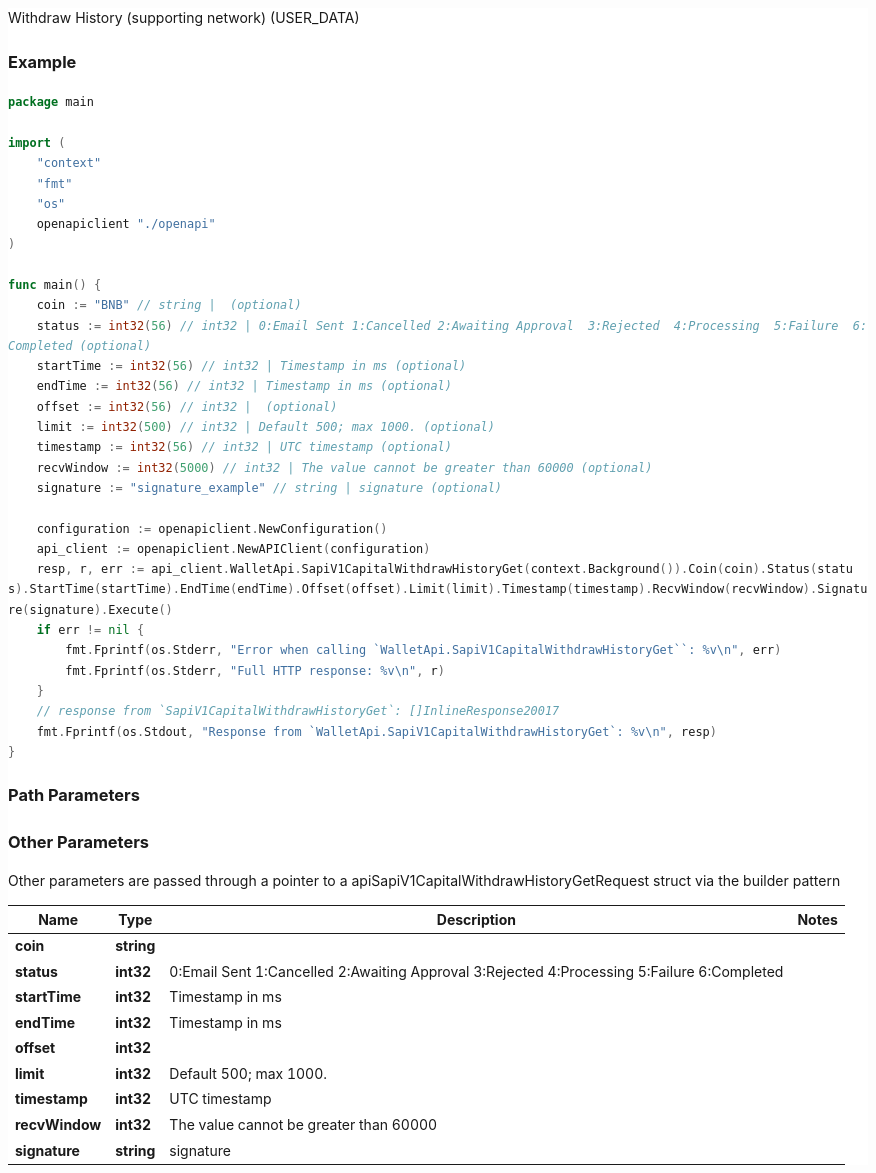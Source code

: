 Withdraw History (supporting network) (USER_DATA)



### Example

```go
package main

import (
    "context"
    "fmt"
    "os"
    openapiclient "./openapi"
)

func main() {
    coin := "BNB" // string |  (optional)
    status := int32(56) // int32 | 0:Email Sent 1:Cancelled 2:Awaiting Approval  3:Rejected  4:Processing  5:Failure  6:Completed (optional)
    startTime := int32(56) // int32 | Timestamp in ms (optional)
    endTime := int32(56) // int32 | Timestamp in ms (optional)
    offset := int32(56) // int32 |  (optional)
    limit := int32(500) // int32 | Default 500; max 1000. (optional)
    timestamp := int32(56) // int32 | UTC timestamp (optional)
    recvWindow := int32(5000) // int32 | The value cannot be greater than 60000 (optional)
    signature := "signature_example" // string | signature (optional)

    configuration := openapiclient.NewConfiguration()
    api_client := openapiclient.NewAPIClient(configuration)
    resp, r, err := api_client.WalletApi.SapiV1CapitalWithdrawHistoryGet(context.Background()).Coin(coin).Status(status).StartTime(startTime).EndTime(endTime).Offset(offset).Limit(limit).Timestamp(timestamp).RecvWindow(recvWindow).Signature(signature).Execute()
    if err != nil {
        fmt.Fprintf(os.Stderr, "Error when calling `WalletApi.SapiV1CapitalWithdrawHistoryGet``: %v\n", err)
        fmt.Fprintf(os.Stderr, "Full HTTP response: %v\n", r)
    }
    // response from `SapiV1CapitalWithdrawHistoryGet`: []InlineResponse20017
    fmt.Fprintf(os.Stdout, "Response from `WalletApi.SapiV1CapitalWithdrawHistoryGet`: %v\n", resp)
}
```

### Path Parameters



### Other Parameters

Other parameters are passed through a pointer to a apiSapiV1CapitalWithdrawHistoryGetRequest struct via the builder pattern


Name | Type | Description  | Notes
------------- | ------------- | ------------- | -------------
 **coin** | **string** |  | 
 **status** | **int32** | 0:Email Sent 1:Cancelled 2:Awaiting Approval  3:Rejected  4:Processing  5:Failure  6:Completed | 
 **startTime** | **int32** | Timestamp in ms | 
 **endTime** | **int32** | Timestamp in ms | 
 **offset** | **int32** |  | 
 **limit** | **int32** | Default 500; max 1000. | 
 **timestamp** | **int32** | UTC timestamp | 
 **recvWindow** | **int32** | The value cannot be greater than 60000 | 
 **signature** | **string** | signature | 
